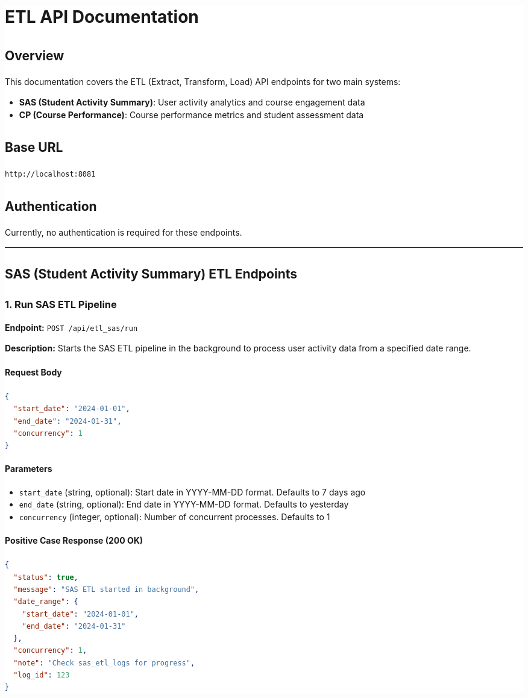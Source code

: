 # ETL API Documentation

## Overview

This documentation covers the ETL (Extract, Transform, Load) API endpoints for two main systems:
- **SAS (Student Activity Summary)**: User activity analytics and course engagement data
- **CP (Course Performance)**: Course performance metrics and student assessment data

## Base URL
```
http://localhost:8081
```

## Authentication
Currently, no authentication is required for these endpoints.

---

## SAS (Student Activity Summary) ETL Endpoints

### 1. Run SAS ETL Pipeline

**Endpoint:** `POST /api/etl_sas/run`

**Description:** Starts the SAS ETL pipeline in the background to process user activity data from a specified date range.

#### Request Body
```json
{
  "start_date": "2024-01-01",
  "end_date": "2024-01-31",
  "concurrency": 1
}
```

#### Parameters
- `start_date` (string, optional): Start date in YYYY-MM-DD format. Defaults to 7 days ago
- `end_date` (string, optional): End date in YYYY-MM-DD format. Defaults to yesterday
- `concurrency` (integer, optional): Number of concurrent processes. Defaults to 1

#### Positive Case Response (200 OK)
```json
{
  "status": true,
  "message": "SAS ETL started in background",
  "date_range": {
    "start_date": "2024-01-01",
    "end_date": "2024-01-31"
  },
  "concurrency": 1,
  "note": "Check sas_etl_logs for progress",
  "log_id": 123
}
```

